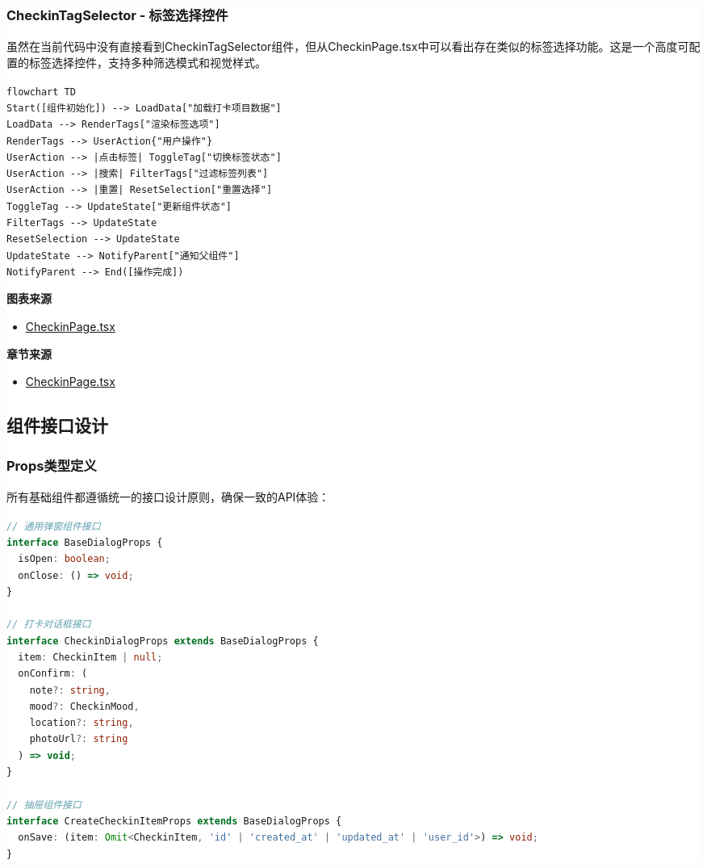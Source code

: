 ### CheckinTagSelector - 标签选择控件

虽然在当前代码中没有直接看到CheckinTagSelector组件，但从CheckinPage.tsx中可以看出存在类似的标签选择功能。这是一个高度可配置的标签选择控件，支持多种筛选模式和视觉样式。

```mermaid
flowchart TD
Start([组件初始化]) --> LoadData["加载打卡项目数据"]
LoadData --> RenderTags["渲染标签选项"]
RenderTags --> UserAction{"用户操作"}
UserAction --> |点击标签| ToggleTag["切换标签状态"]
UserAction --> |搜索| FilterTags["过滤标签列表"]
UserAction --> |重置| ResetSelection["重置选择"]
ToggleTag --> UpdateState["更新组件状态"]
FilterTags --> UpdateState
ResetSelection --> UpdateState
UpdateState --> NotifyParent["通知父组件"]
NotifyParent --> End([操作完成])
```

**图表来源**
- [CheckinPage.tsx](file://src/components/CheckinPage.tsx#L275-L305)

**章节来源**
- [CheckinPage.tsx](file://src/components/CheckinPage.tsx#L275-L305)

## 组件接口设计

### Props类型定义

所有基础组件都遵循统一的接口设计原则，确保一致的API体验：

```typescript
// 通用弹窗组件接口
interface BaseDialogProps {
  isOpen: boolean;
  onClose: () => void;
}

// 打卡对话框接口
interface CheckinDialogProps extends BaseDialogProps {
  item: CheckinItem | null;
  onConfirm: (
    note?: string, 
    mood?: CheckinMood, 
    location?: string, 
    photoUrl?: string
  ) => void;
}

// 抽屉组件接口
interface CreateCheckinItemProps extends BaseDialogProps {
  onSave: (item: Omit<CheckinItem, 'id' | 'created_at' | 'updated_at' | 'user_id'>) => void;
}
```

